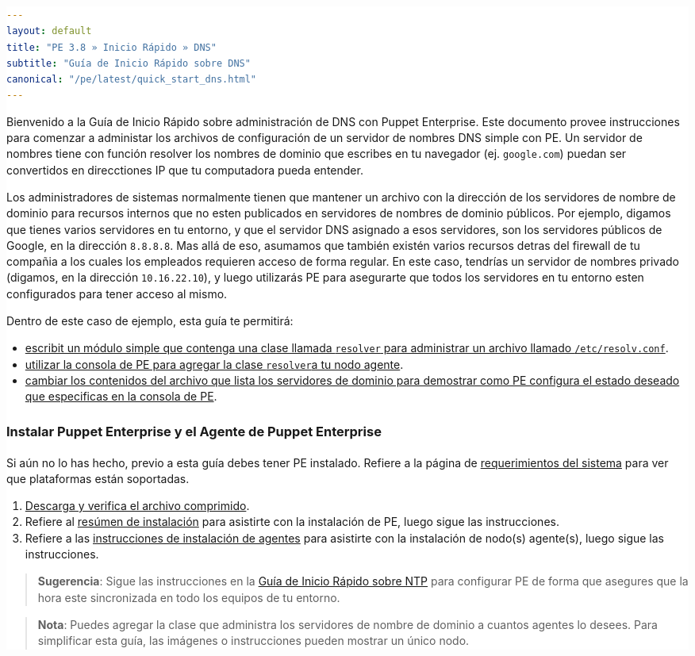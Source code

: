 ```yaml
---
layout: default
title: "PE 3.8 » Inicio Rápido » DNS"
subtitle: "Guía de Inicio Rápido sobre DNS"
canonical: "/pe/latest/quick_start_dns.html"
---
```


[downloads]: http://info.puppetlabs.com/download-pe.html
[sys_req]: /pe/latest/install_system_requirements.html
[agent_install]: /pe/latest/install_agents.html
[install_overview]: /pe/latest/install_basic.html

Bienvenido a la Guía de Inicio Rápido sobre administración de DNS con Puppet Enterprise. Este documento provee instrucciones para comenzar a administar los archivos de configuración de un servidor de nombres DNS simple con PE. Un servidor de nombres tiene con función resolver los nombres de dominio que escribes en tu navegador (ej. `google.com`) puedan ser convertidos en direcctiones IP que tu computadora pueda entender.  

Los administradores de sistemas normalmente tienen que mantener un archivo con la dirección de los servidores de nombre de dominio para recursos internos que no esten publicados en servidores de nombres de dominio públicos. Por ejemplo, digamos que tienes varios servidores en tu entorno, y que el servidor DNS asignado a esos servidores, son los servidores públicos de Google, en la dirección `8.8.8.8`. Mas allá de eso, asumamos que también existén varios recursos detras del firewall de tu compañia a los cuales los empleados requieren acceso de forma regular. En este caso, tendrías un servidor de nombres privado (digamos, en la dirección `10.16.22.10`), y luego utilizarás PE para asegurarte que todos los servidores en tu entorno esten configurados para tener acceso al mismo.

Dentro de este caso de ejemplo, esta guía te permitirá:

* [escribit un módulo simple que contenga una clase llamada `resolver` para administrar un archivo llamado `/etc/resolv.conf`](#escribe-la-clase-resolver).
* [utilizar la consola de PE para agregar la clase `resolver`a tu nodo agente](#agregando-la-clase-resolver-en-la-consola).
* [cambiar los contenidos del archivo que lista los servidores de dominio para demostrar como PE configura el estado deseado que especificas en la consola de PE](#asegurando-el-estado-deseado-de-la-clase-resolver).


### Instalar Puppet Enterprise y el Agente de Puppet Enterprise

Si aún no lo has hecho, previo a esta guía debes tener PE instalado. Refiere a la página de [requerimientos del sistema][sys_req] para ver que plataformas están soportadas.

1. [Descarga y verifica el archivo comprimido][downloads].
2. Refiere al [resúmen de instalación][install_overview] para asistirte con la instalación de PE, luego sigue las instrucciones.
3. Refiere a las [instrucciones de instalación de agentes][agent_install] para asistirte con la instalación de nodo(s) agente(s), luego sigue las instrucciones.

>**Sugerencia**: Sigue las instrucciones en la [Guía de Inicio Rápido sobre NTP](/pe/latest/quick_start_ntp.html) para configurar PE de forma que asegures que la hora este sincronizada en todo los equipos de tu entorno.

>**Nota**: Puedes agregar la clase que administra los servidores de nombre de dominio a cuantos agentes lo desees. Para simplificar esta guía, las imágenes o instrucciones pueden mostrar un único nodo.


[classification_selector]: ./images/quick/classification_selector.png